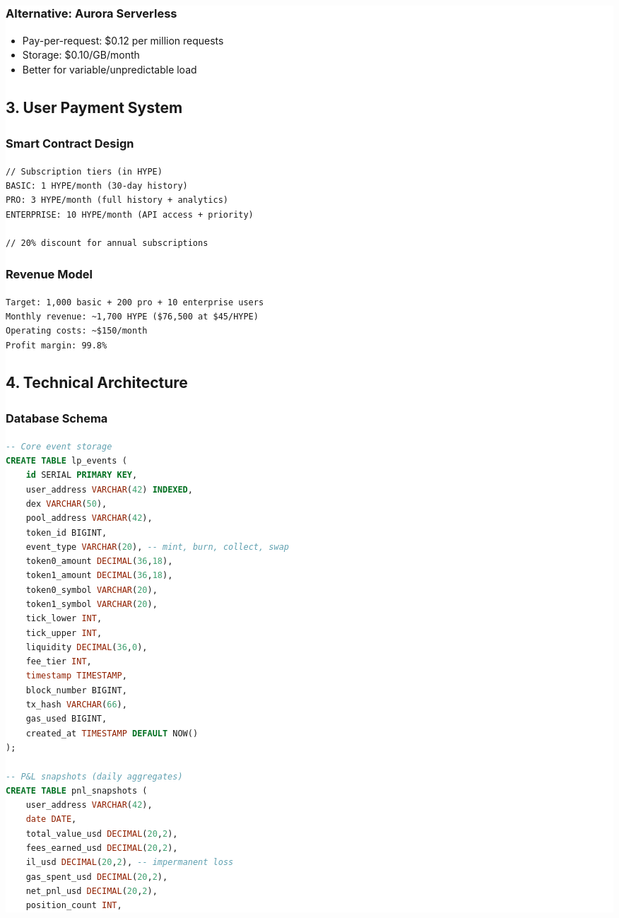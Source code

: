 ### Alternative: Aurora Serverless
- Pay-per-request: $0.12 per million requests
- Storage: $0.10/GB/month
- Better for variable/unpredictable load

## 3. User Payment System

### Smart Contract Design
```solidity
// Subscription tiers (in HYPE)
BASIC: 1 HYPE/month (30-day history)
PRO: 3 HYPE/month (full history + analytics)
ENTERPRISE: 10 HYPE/month (API access + priority)

// 20% discount for annual subscriptions
```

### Revenue Model
```
Target: 1,000 basic + 200 pro + 10 enterprise users
Monthly revenue: ~1,700 HYPE ($76,500 at $45/HYPE)
Operating costs: ~$150/month
Profit margin: 99.8%
```

## 4. Technical Architecture

### Database Schema
```sql
-- Core event storage
CREATE TABLE lp_events (
    id SERIAL PRIMARY KEY,
    user_address VARCHAR(42) INDEXED,
    dex VARCHAR(50),
    pool_address VARCHAR(42),
    token_id BIGINT,
    event_type VARCHAR(20), -- mint, burn, collect, swap
    token0_amount DECIMAL(36,18),
    token1_amount DECIMAL(36,18),
    token0_symbol VARCHAR(20),
    token1_symbol VARCHAR(20),
    tick_lower INT,
    tick_upper INT,
    liquidity DECIMAL(36,0),
    fee_tier INT,
    timestamp TIMESTAMP,
    block_number BIGINT,
    tx_hash VARCHAR(66),
    gas_used BIGINT,
    created_at TIMESTAMP DEFAULT NOW()
);

-- P&L snapshots (daily aggregates)
CREATE TABLE pnl_snapshots (
    user_address VARCHAR(42),
    date DATE,
    total_value_usd DECIMAL(20,2),
    fees_earned_usd DECIMAL(20,2),
    il_usd DECIMAL(20,2), -- impermanent loss
    gas_spent_usd DECIMAL(20,2),
    net_pnl_usd DECIMAL(20,2),
    position_count INT,
```